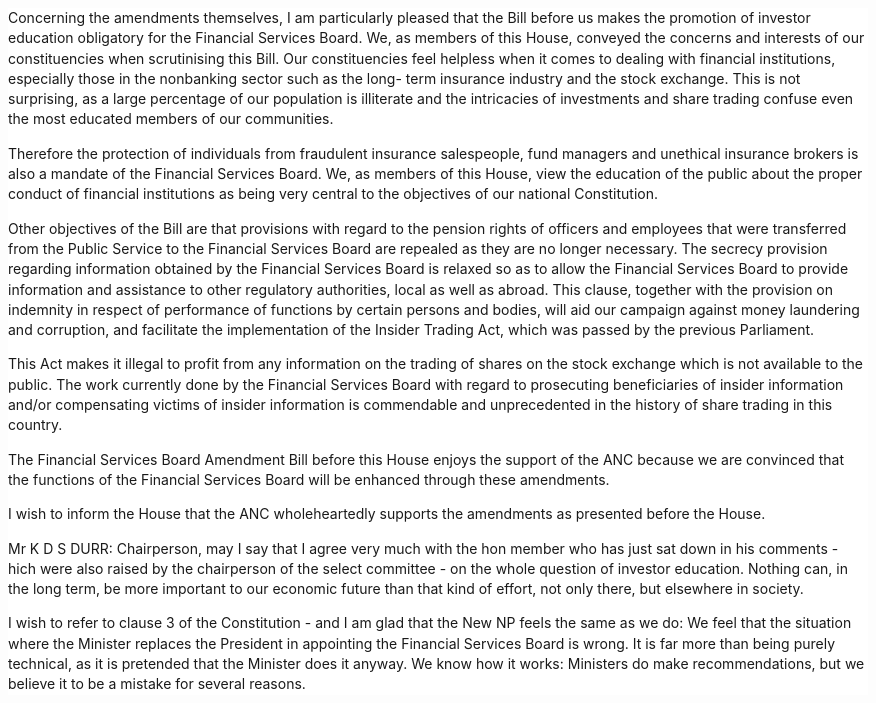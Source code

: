 Concerning the amendments themselves, I am particularly pleased that the
Bill before us makes the promotion of investor education obligatory for the
Financial Services Board. We, as members of this House, conveyed the
concerns and interests of our constituencies when scrutinising this Bill.
Our constituencies feel helpless when it comes to dealing with financial
institutions, especially those in the nonbanking sector such as the long-
term insurance industry and the stock exchange. This is not surprising, as
a large percentage of our population is illiterate and the intricacies of
investments and share trading confuse even the most educated members of our
communities.

Therefore the protection of individuals from fraudulent insurance
salespeople, fund managers and unethical insurance brokers is also a
mandate of the Financial Services Board. We, as members of this House, view
the education of the public about the proper conduct of financial
institutions as being very central to the objectives of our national
Constitution.

Other objectives of the Bill are that provisions with regard to the pension
rights of officers and employees that were transferred from the Public
Service to the Financial Services Board are repealed as they are no longer
necessary. The secrecy provision regarding information obtained by the
Financial Services Board is relaxed so as to allow the Financial Services
Board to provide information and assistance to other regulatory
authorities, local as well as abroad. This clause, together with the
provision on indemnity in respect of performance of functions by certain
persons and bodies, will aid our campaign against money laundering and
corruption, and facilitate the implementation of the Insider Trading Act,
which was passed by the previous Parliament.

This Act makes it illegal to profit from any information on the trading of
shares on the stock exchange which is not available to the public. The work
currently done by the Financial Services Board with regard to prosecuting
beneficiaries of insider information and/or compensating victims of insider
information is commendable and unprecedented in the history of share
trading in this country.

The Financial Services Board Amendment Bill before this House enjoys the
support of the ANC because we are convinced that the functions of the
Financial Services Board will be enhanced through these amendments.

I wish to inform the House that the ANC wholeheartedly supports the
amendments as presented before the House.

Mr K D S DURR: Chairperson, may I say that I agree very much with the hon
member who has just sat down in his comments - hich were also raised by the
chairperson of the select committee - on the whole question of investor
education. Nothing can, in the long term, be more important to our economic
future than that kind of effort, not only there, but elsewhere in society.

I wish to refer to clause 3 of the Constitution - and I am glad that the
New NP feels the same as we do: We feel that the situation where the
Minister replaces the President in appointing the Financial Services Board
is wrong. It is far more than being purely technical, as it is pretended
that the Minister does it anyway. We know how it works: Ministers do make
recommendations, but we believe it to be a mistake for several reasons.
